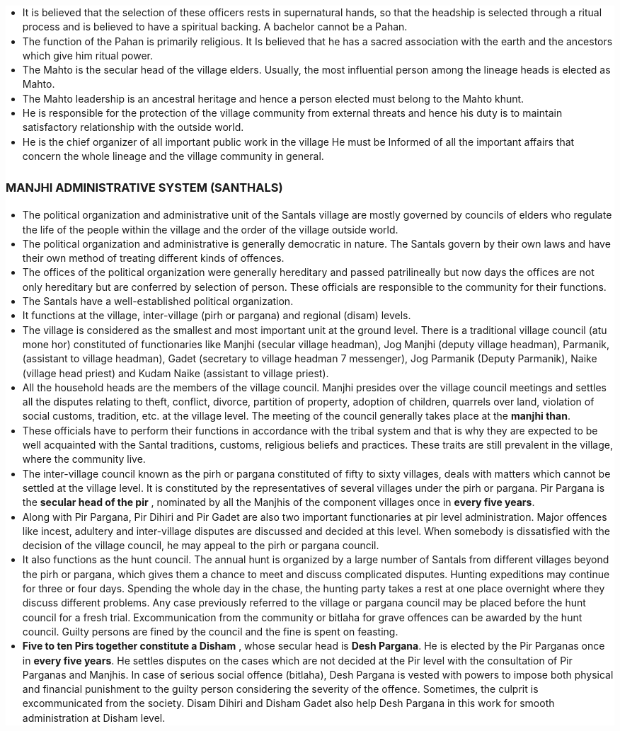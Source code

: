 * It is believed that the selection of these officers rests in supernatural hands, so that the headship is selected through a ritual process and is believed to have a spiritual backing. A bachelor cannot be a Pahan.
* The function of the Pahan is primarily religious. It Is believed that he has a sacred association with the earth and the ancestors which give him ritual power.
* The Mahto is the secular head of the village elders. Usually, the most influential person among the lineage heads is elected as Mahto.
* The Mahto leadership is an ancestral heritage and hence a person elected must belong to the Mahto khunt.
* He is responsible for the protection of the village community from external threats and hence his duty is to maintain satisfactory relationship with the outside world.
* He is the chief organizer of all important public work in the village He must be Informed of all the important affairs that concern the whole lineage and the village community in general.

### MANJHI ADMINISTRATIVE SYSTEM (SANTHALS)

* The political organization and administrative unit of the Santals village are mostly governed by councils of elders who regulate the life of the people within the village and the order of the village outside world.
* The political organization and administrative is generally democratic in nature. The Santals govern by their own laws and have their own method of treating different kinds of offences.
* The offices of the political organization were generally hereditary and passed patrilineally but now days the offices are not only hereditary but are conferred by selection of person. These officials are responsible to the community for their functions.
* The Santals have a well-established political organization.
* It functions at the village, inter-village (pirh or pargana) and regional (disam) levels.
* The village is considered as the smallest and most important unit at the ground level. There is a traditional village council (atu mone hor) constituted of functionaries like Manjhi (secular village headman), Jog Manjhi (deputy village headman), Parmanik, (assistant to village headman), Gadet (secretary to village headman 7 messenger), Jog Parmanik (Deputy Parmanik), Naike (village head priest) and Kudam Naike (assistant to village priest).
* All the household heads are the members of the village council. Manjhi presides over the village council meetings and settles all the disputes relating to theft, conflict, divorce, partition of property, adoption of children, quarrels over land, violation of social customs, tradition, etc. at the village level. The meeting of the council generally takes place at the **manjhi than**.
* These officials have to perform their functions in accordance with the tribal system and that is why they are expected to be well acquainted with the Santal traditions, customs, religious beliefs and practices. These traits are still prevalent in the village, where the community live.
* The inter-village council known as the pirh or pargana constituted of fifty to sixty villages, deals with matters which cannot be settled at the village level. It is constituted by the representatives of several villages under the pirh or pargana. Pir Pargana is the **secular head of the pir** , nominated by all the Manjhis of the component villages once in **every five years**.
* Along with Pir Pargana, Pir Dihiri and Pir Gadet are also two important functionaries at pir level administration. Major offences like incest, adultery and inter-village disputes are discussed and decided at this level. When somebody is dissatisfied with the decision of the village council, he may appeal to the pirh or pargana council.
* It also functions as the hunt council. The annual hunt is organized by a large number of Santals from different villages beyond the pirh or pargana, which gives them a chance to meet and discuss complicated disputes. Hunting expeditions may continue for three or four days. Spending the whole day in the chase, the hunting party takes a rest at one place overnight where they discuss different problems. Any case previously referred to the village or pargana council may be placed before the hunt council for a fresh trial. Excommunication from the community or bitlaha for grave offences can be awarded by the hunt council. Guilty persons are fined by the council and the fine is spent on feasting.
* **Five to ten Pirs together constitute a Disham** , whose secular head is **Desh Pargana**. He is elected by the Pir Parganas once in **every five years**. He settles disputes on the cases which are not decided at the Pir level with the consultation of Pir Parganas and Manjhis. In case of serious social offence (bitlaha), Desh Pargana is vested with powers to impose both physical and financial punishment to the guilty person considering the severity of the offence. Sometimes, the culprit is excommunicated from the society. Disam Dihiri and Disham Gadet also help Desh Pargana in this work for smooth administration at Disham level.
